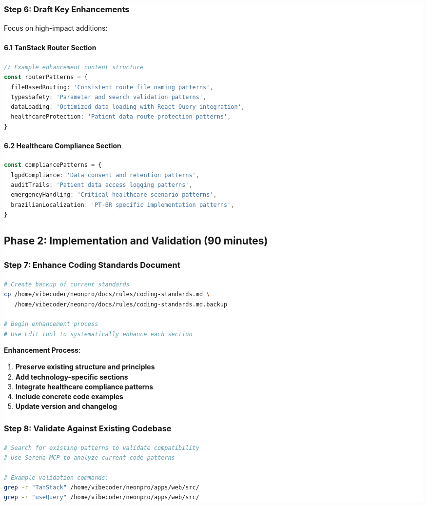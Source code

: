 ### Step 6: Draft Key Enhancements

Focus on high-impact additions:

#### 6.1 TanStack Router Section

```typescript
// Example enhancement content structure
const routerPatterns = {
  fileBasedRouting: 'Consistent route file naming patterns',
  typesSafety: 'Parameter and search validation patterns',
  dataLoading: 'Optimized data loading with React Query integration',
  healthcareProtection: 'Patient data route protection patterns',
}
```

#### 6.2 Healthcare Compliance Section

```typescript
const compliancePatterns = {
  lgpdCompliance: 'Data consent and retention patterns',
  auditTrails: 'Patient data access logging patterns',
  emergencyHandling: 'Critical healthcare scenario patterns',
  brazilianLocalization: 'PT-BR specific implementation patterns',
}
```

## Phase 2: Implementation and Validation (90 minutes)

### Step 7: Enhance Coding Standards Document

```bash
# Create backup of current standards
cp /home/vibecoder/neonpro/docs/rules/coding-standards.md \
   /home/vibecoder/neonpro/docs/rules/coding-standards.md.backup

# Begin enhancement process
# Use Edit tool to systematically enhance each section
```

**Enhancement Process**:

1. **Preserve existing structure and principles**
2. **Add technology-specific sections**
3. **Integrate healthcare compliance patterns**
4. **Include concrete code examples**
5. **Update version and changelog**

### Step 8: Validate Against Existing Codebase

```bash
# Search for existing patterns to validate compatibility
# Use Serena MCP to analyze current code patterns

# Example validation commands:
grep -r "TanStack" /home/vibecoder/neonpro/apps/web/src/
grep -r "useQuery" /home/vibecoder/neonpro/apps/web/src/
```
